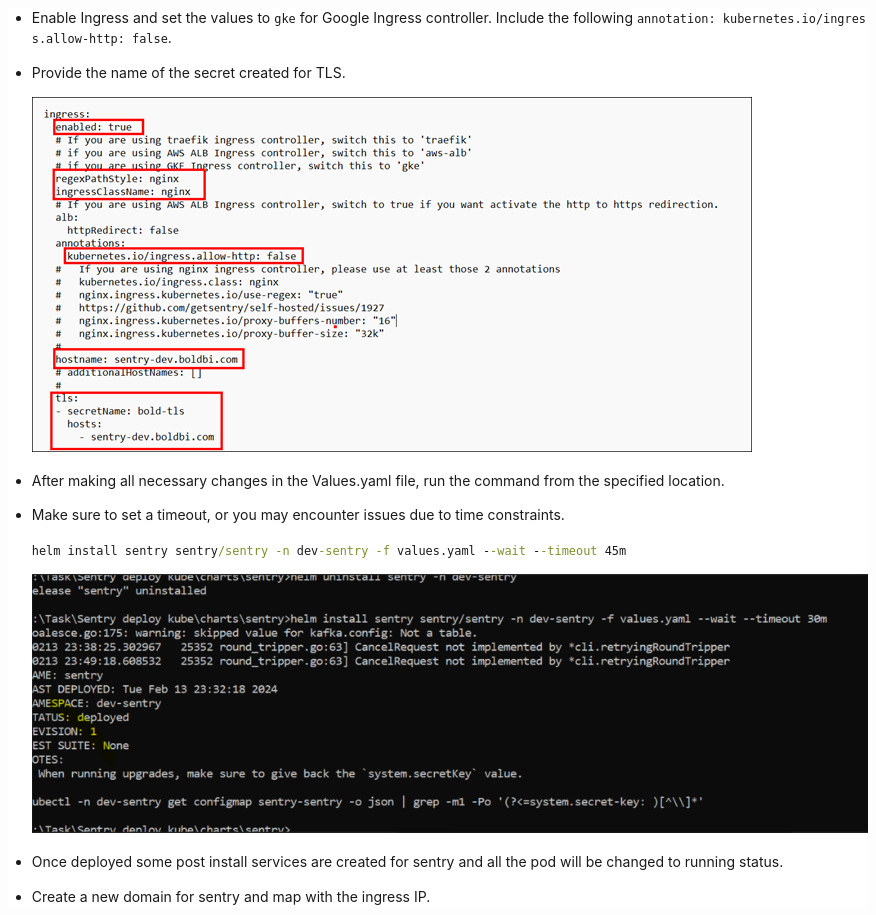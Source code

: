 * Enable Ingress and set the values to `gke` for Google Ingress controller. Include the following `annotation: kubernetes.io/ingress.allow-http: false`.
* Provide the name of the secret created for TLS.

   ![Secret-tls](screen-shots/secret-tls.png)

* After making all necessary changes in the Values.yaml file, run the command from the specified location.
* Make sure to set a timeout, or you may encounter issues due to time constraints.

    ``` cmd
    helm install sentry sentry/sentry -n dev-sentry -f values.yaml --wait --timeout 45m
    ```

    ![helm-install-sentry](screen-shots/helm-install-sentry.png)

* Once deployed some post install services are created for sentry and all the pod will be changed to running status.
* Create a new domain for sentry and map with the ingress IP.
